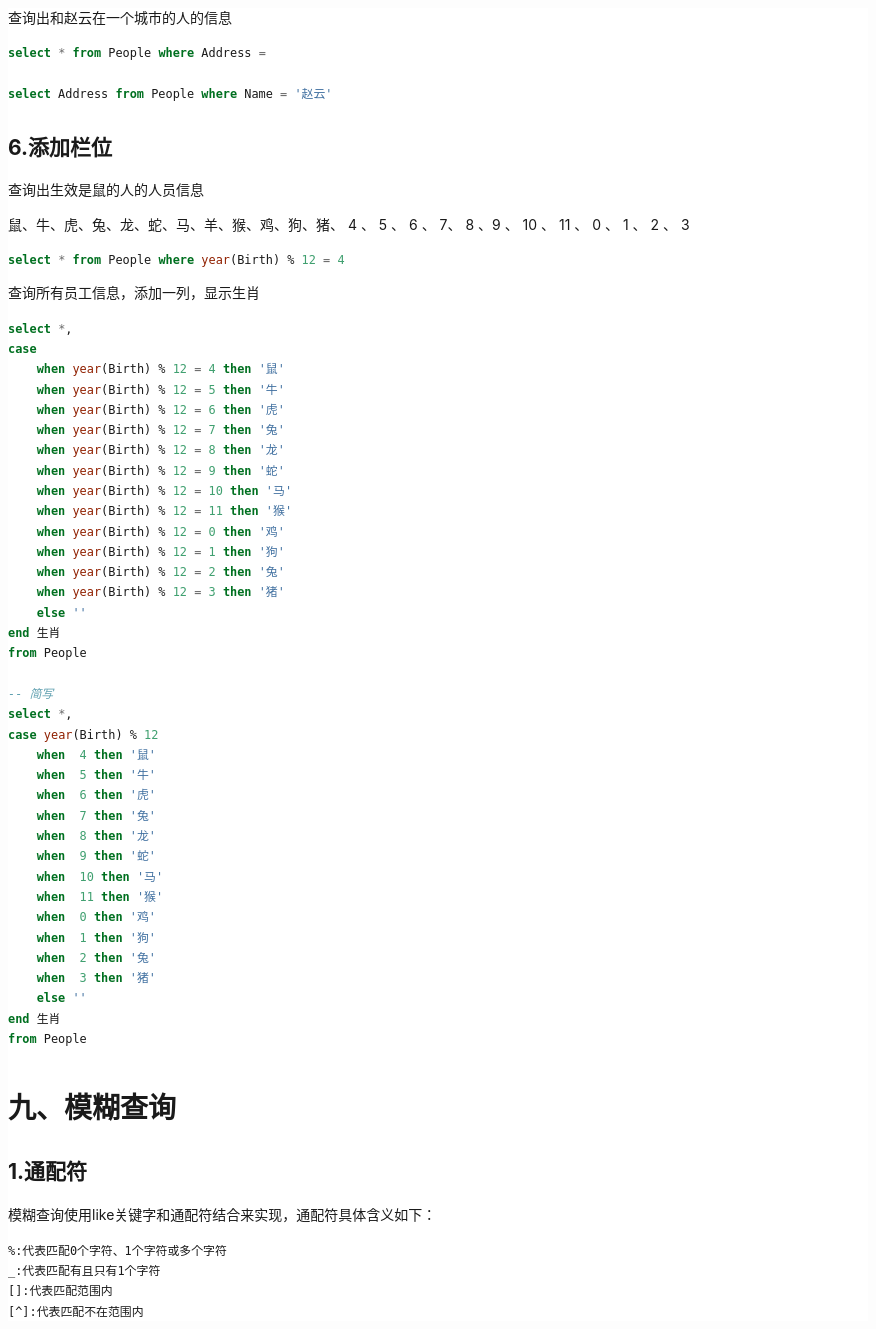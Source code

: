 查询出和赵云在一个城市的人的信息
```sql
select * from People where Address = 

select Address from People where Name = '赵云'
```
## 6.添加栏位
查询出生效是鼠的人的人员信息

鼠、牛、虎、兔、龙、蛇、马、羊、猴、鸡、狗、猪、
 4 、  5 、 6 、 7、 8 、9 、 10 、 11 、 0 、 1 、 2 、 3

```sql
select * from People where year(Birth) % 12 = 4
```
查询所有员工信息，添加一列，显示生肖
```sql
select *, 
case 
	when year(Birth) % 12 = 4 then '鼠'
	when year(Birth) % 12 = 5 then '牛'
	when year(Birth) % 12 = 6 then '虎'
	when year(Birth) % 12 = 7 then '兔'
	when year(Birth) % 12 = 8 then '龙'
	when year(Birth) % 12 = 9 then '蛇'
	when year(Birth) % 12 = 10 then '马'
	when year(Birth) % 12 = 11 then '猴'
	when year(Birth) % 12 = 0 then '鸡'
	when year(Birth) % 12 = 1 then '狗'
	when year(Birth) % 12 = 2 then '兔'
	when year(Birth) % 12 = 3 then '猪'
	else ''
end 生肖
from People 

-- 简写
select *, 
case year(Birth) % 12
	when  4 then '鼠'
	when  5 then '牛'
	when  6 then '虎'
	when  7 then '兔'
	when  8 then '龙'
	when  9 then '蛇'
	when  10 then '马'
	when  11 then '猴'
	when  0 then '鸡'
	when  1 then '狗'
	when  2 then '兔'
	when  3 then '猪'
	else ''
end 生肖
from People 
```
# 九、模糊查询
## 1.通配符
模糊查询使用like关键字和通配符结合来实现，通配符具体含义如下：
```
%:代表匹配0个字符、1个字符或多个字符
_:代表匹配有且只有1个字符
[]:代表匹配范围内
[^]:代表匹配不在范围内
```